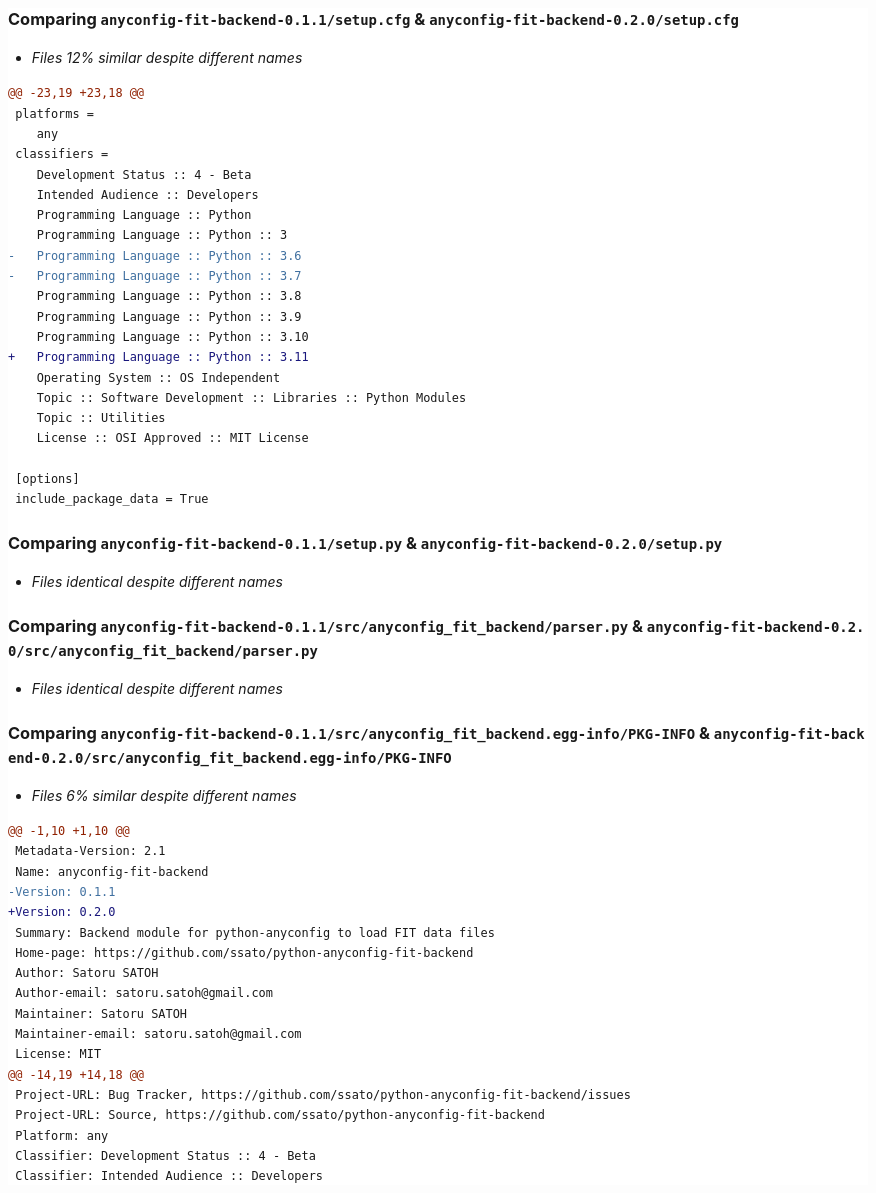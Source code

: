 ### Comparing `anyconfig-fit-backend-0.1.1/setup.cfg` & `anyconfig-fit-backend-0.2.0/setup.cfg`

 * *Files 12% similar despite different names*

```diff
@@ -23,19 +23,18 @@
 platforms = 
 	any
 classifiers = 
 	Development Status :: 4 - Beta
 	Intended Audience :: Developers
 	Programming Language :: Python
 	Programming Language :: Python :: 3
-	Programming Language :: Python :: 3.6
-	Programming Language :: Python :: 3.7
 	Programming Language :: Python :: 3.8
 	Programming Language :: Python :: 3.9
 	Programming Language :: Python :: 3.10
+	Programming Language :: Python :: 3.11
 	Operating System :: OS Independent
 	Topic :: Software Development :: Libraries :: Python Modules
 	Topic :: Utilities
 	License :: OSI Approved :: MIT License
 
 [options]
 include_package_data = True
```

### Comparing `anyconfig-fit-backend-0.1.1/setup.py` & `anyconfig-fit-backend-0.2.0/setup.py`

 * *Files identical despite different names*

### Comparing `anyconfig-fit-backend-0.1.1/src/anyconfig_fit_backend/parser.py` & `anyconfig-fit-backend-0.2.0/src/anyconfig_fit_backend/parser.py`

 * *Files identical despite different names*

### Comparing `anyconfig-fit-backend-0.1.1/src/anyconfig_fit_backend.egg-info/PKG-INFO` & `anyconfig-fit-backend-0.2.0/src/anyconfig_fit_backend.egg-info/PKG-INFO`

 * *Files 6% similar despite different names*

```diff
@@ -1,10 +1,10 @@
 Metadata-Version: 2.1
 Name: anyconfig-fit-backend
-Version: 0.1.1
+Version: 0.2.0
 Summary: Backend module for python-anyconfig to load FIT data files
 Home-page: https://github.com/ssato/python-anyconfig-fit-backend
 Author: Satoru SATOH
 Author-email: satoru.satoh@gmail.com
 Maintainer: Satoru SATOH
 Maintainer-email: satoru.satoh@gmail.com
 License: MIT
@@ -14,19 +14,18 @@
 Project-URL: Bug Tracker, https://github.com/ssato/python-anyconfig-fit-backend/issues
 Project-URL: Source, https://github.com/ssato/python-anyconfig-fit-backend
 Platform: any
 Classifier: Development Status :: 4 - Beta
 Classifier: Intended Audience :: Developers
```